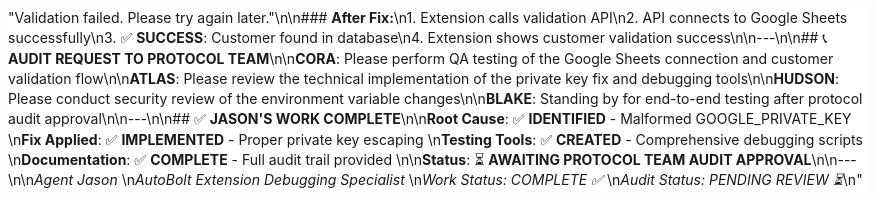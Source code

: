 \"Validation failed. Please try again later.\"\n\n### **After Fix:**\n1. Extension calls validation API\n2. API connects to Google Sheets successfully\n3. ✅ **SUCCESS**: Customer found in database\n4. Extension shows customer validation success\n\n---\n\n## 📞 **AUDIT REQUEST TO PROTOCOL TEAM**\n\n**CORA**: Please perform QA testing of the Google Sheets connection and customer validation flow\n\n**ATLAS**: Please review the technical implementation of the private key fix and debugging tools\n\n**HUDSON**: Please conduct security review of the environment variable changes\n\n**BLAKE**: Standing by for end-to-end testing after protocol audit approval\n\n---\n\n## ✅ **JASON'S WORK COMPLETE**\n\n**Root Cause**: ✅ **IDENTIFIED** - Malformed GOOGLE_PRIVATE_KEY  \n**Fix Applied**: ✅ **IMPLEMENTED** - Proper private key escaping  \n**Testing Tools**: ✅ **CREATED** - Comprehensive debugging scripts  \n**Documentation**: ✅ **COMPLETE** - Full audit trail provided  \n\n**Status**: ⏳ **AWAITING PROTOCOL TEAM AUDIT APPROVAL**\n\n---\n\n*Agent Jason*  \n*AutoBolt Extension Debugging Specialist*  \n*Work Status: COMPLETE ✅*  \n*Audit Status: PENDING REVIEW ⏳*\n"